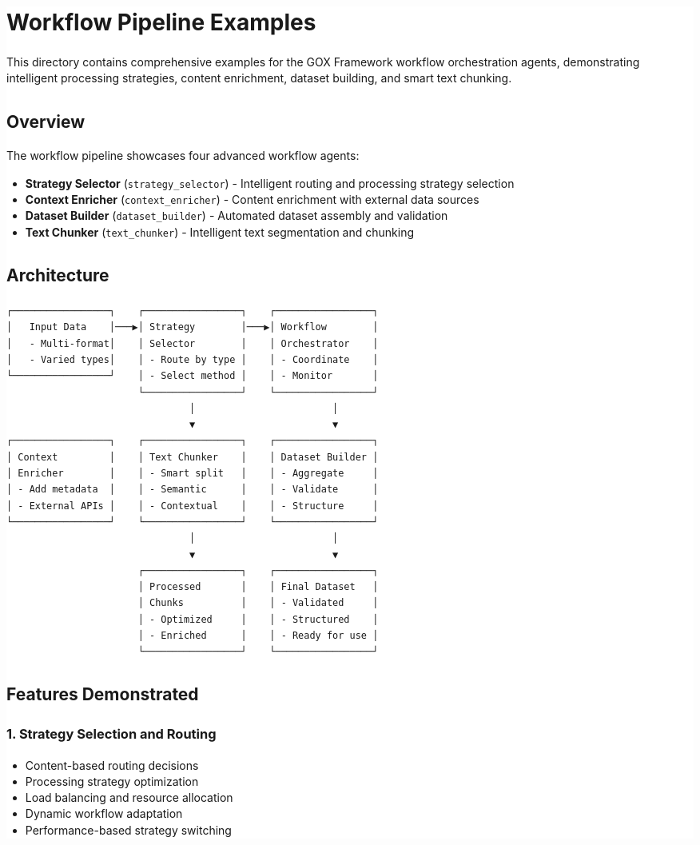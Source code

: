# Workflow Pipeline Examples

This directory contains comprehensive examples for the GOX Framework workflow orchestration agents, demonstrating intelligent processing strategies, content enrichment, dataset building, and smart text chunking.

## Overview

The workflow pipeline showcases four advanced workflow agents:

- **Strategy Selector** (`strategy_selector`) - Intelligent routing and processing strategy selection
- **Context Enricher** (`context_enricher`) - Content enrichment with external data sources
- **Dataset Builder** (`dataset_builder`) - Automated dataset assembly and validation
- **Text Chunker** (`text_chunker`) - Intelligent text segmentation and chunking

## Architecture

```
┌─────────────────┐    ┌─────────────────┐    ┌─────────────────┐
│   Input Data    │───▶│ Strategy        │───▶│ Workflow        │
│   - Multi-format│    │ Selector        │    │ Orchestrator    │
│   - Varied types│    │ - Route by type │    │ - Coordinate    │
└─────────────────┘    │ - Select method │    │ - Monitor       │
                       └─────────────────┘    └─────────────────┘
                                │                        │
                                ▼                        ▼
┌─────────────────┐    ┌─────────────────┐    ┌─────────────────┐
│ Context         │    │ Text Chunker    │    │ Dataset Builder │
│ Enricher        │    │ - Smart split   │    │ - Aggregate     │
│ - Add metadata  │    │ - Semantic      │    │ - Validate      │
│ - External APIs │    │ - Contextual    │    │ - Structure     │
└─────────────────┘    └─────────────────┘    └─────────────────┘
                                │                        │
                                ▼                        ▼
                       ┌─────────────────┐    ┌─────────────────┐
                       │ Processed       │    │ Final Dataset   │
                       │ Chunks          │    │ - Validated     │
                       │ - Optimized     │    │ - Structured    │
                       │ - Enriched      │    │ - Ready for use │
                       └─────────────────┘    └─────────────────┘
```

## Features Demonstrated

### 1. Strategy Selection and Routing
- Content-based routing decisions
- Processing strategy optimization
- Load balancing and resource allocation
- Dynamic workflow adaptation
- Performance-based strategy switching
